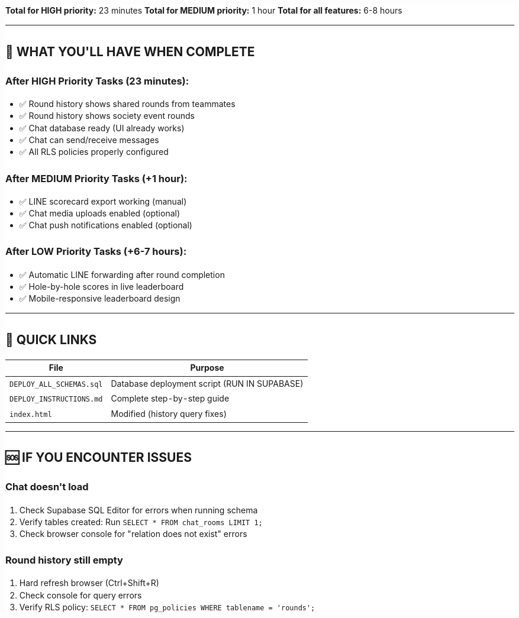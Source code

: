 **Total for HIGH priority:** 23 minutes
**Total for MEDIUM priority:** 1 hour
**Total for all features:** 6-8 hours

---

## 🎉 WHAT YOU'LL HAVE WHEN COMPLETE

### After HIGH Priority Tasks (23 minutes):
- ✅ Round history shows shared rounds from teammates
- ✅ Round history shows society event rounds
- ✅ Chat database ready (UI already works)
- ✅ Chat can send/receive messages
- ✅ All RLS policies properly configured

### After MEDIUM Priority Tasks (+1 hour):
- ✅ LINE scorecard export working (manual)
- ✅ Chat media uploads enabled (optional)
- ✅ Chat push notifications enabled (optional)

### After LOW Priority Tasks (+6-7 hours):
- ✅ Automatic LINE forwarding after round completion
- ✅ Hole-by-hole scores in live leaderboard
- ✅ Mobile-responsive leaderboard design

---

## 🔗 QUICK LINKS

| File | Purpose |
|------|---------|
| `DEPLOY_ALL_SCHEMAS.sql` | Database deployment script (RUN IN SUPABASE) |
| `DEPLOY_INSTRUCTIONS.md` | Complete step-by-step guide |
| `index.html` | Modified (history query fixes) |

---

## 🆘 IF YOU ENCOUNTER ISSUES

### Chat doesn't load
1. Check Supabase SQL Editor for errors when running schema
2. Verify tables created: Run `SELECT * FROM chat_rooms LIMIT 1;`
3. Check browser console for "relation does not exist" errors

### Round history still empty
1. Hard refresh browser (Ctrl+Shift+R)
2. Check console for query errors
3. Verify RLS policy: `SELECT * FROM pg_policies WHERE tablename = 'rounds';`
